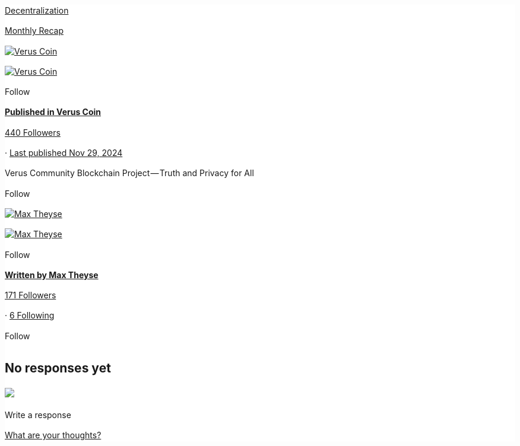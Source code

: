 [Decentralization](https://medium.com/tag/decentralization?source=post_page-----eb4b6fd686f1---------------------------------------)

[Monthly Recap](https://medium.com/tag/monthly-recap?source=post_page-----eb4b6fd686f1---------------------------------------)

[![Verus Coin](https://miro.medium.com/v2/resize:fill:48:48/1*icQiqanl8-WwUHzWxLgNkg.png)](https://medium.com/veruscoin?source=post_page---post_publication_info--eb4b6fd686f1---------------------------------------)

[![Verus Coin](https://miro.medium.com/v2/resize:fill:64:64/1*icQiqanl8-WwUHzWxLgNkg.png)](https://medium.com/veruscoin?source=post_page---post_publication_info--eb4b6fd686f1---------------------------------------)

Follow

[**Published in Verus Coin**](https://medium.com/veruscoin?source=post_page---post_publication_info--eb4b6fd686f1---------------------------------------)

[440 Followers](https://medium.com/veruscoin/followers?source=post_page---post_publication_info--eb4b6fd686f1---------------------------------------)

· [Last published Nov 29, 2024](https://medium.com/veruscoin/introducing-vyield-curve-stablecoin-yield-comes-to-verus-cd51f5362752?source=post_page---post_publication_info--eb4b6fd686f1---------------------------------------)

Verus Community Blockchain Project — Truth and Privacy for All

Follow

[![Max Theyse](https://miro.medium.com/v2/resize:fill:48:48/2*wB0L_50mdCxD-Vg8_OvUwQ.png)](https://medium.com/@meyse?source=post_page---post_author_info--eb4b6fd686f1---------------------------------------)

[![Max Theyse](https://miro.medium.com/v2/resize:fill:64:64/2*wB0L_50mdCxD-Vg8_OvUwQ.png)](https://medium.com/@meyse?source=post_page---post_author_info--eb4b6fd686f1---------------------------------------)

Follow

[**Written by Max Theyse**](https://medium.com/@meyse?source=post_page---post_author_info--eb4b6fd686f1---------------------------------------)

[171 Followers](https://medium.com/@meyse/followers?source=post_page---post_author_info--eb4b6fd686f1---------------------------------------)

· [6 Following](https://medium.com/@meyse/following?source=post_page---post_author_info--eb4b6fd686f1---------------------------------------)

Follow

## No responses yet

![](https://miro.medium.com/v2/resize:fill:32:32/1*dmbNkD5D-u45r44go_cf0g.png)

Write a response

[What are your thoughts?](https://medium.com/m/signin?operation=register&redirect=https%3A%2F%2Fmedium.com%2Fveruscoin%2Foctober-2021-verus-monthly-recap-eb4b6fd686f1&source=---post_responses--eb4b6fd686f1---------------------respond_sidebar------------------)
